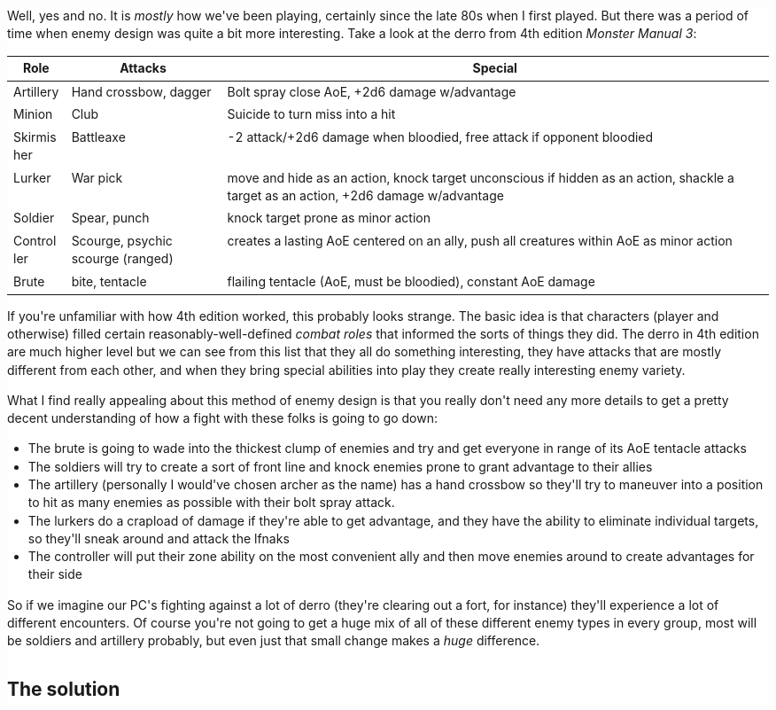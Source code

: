 Well, yes and no. It is _mostly_ how we've been playing, certainly since the
late 80s when I first played. But there was a period of time when enemy design
was quite a bit more interesting. Take a look at the derro from 4th edition
_Monster Manual 3_:

| Role        | Attacks | Special |
|-------------|---------|---------|
| Artillery   | Hand crossbow, dagger | Bolt spray close AoE, +2d6 damage w/advantage |
| Minion      | Club | Suicide to turn miss into a hit |
| Skirmisher  | Battleaxe | -2 attack/+2d6 damage when bloodied, free attack if opponent bloodied |
| Lurker      | War pick | move and hide as an action, knock target unconscious if hidden as an action, shackle a target as an action, +2d6 damage w/advantage |
| Soldier     | Spear, punch | knock target prone as minor action |
| Controller  | Scourge, psychic scourge (ranged) | creates a lasting AoE centered on an ally, push all creatures within AoE as minor action |
| Brute       | bite, tentacle | flailing tentacle (AoE, must be bloodied), constant AoE damage |

If you're unfamiliar with how 4th edition worked, this probably looks strange.
The basic idea is that characters (player and otherwise) filled certain
reasonably-well-defined _combat roles_ that informed the sorts of things they
did. The derro in 4th edition are much higher level but we can see from this
list that they all do something interesting, they have attacks that are mostly
different from each other, and when they bring special abilities into play they
create really interesting enemy variety.

What I find really appealing about this method of enemy design is that you
really don't need any more details to get a pretty decent understanding of how a
fight with these folks is going to go down:

* The brute is going to wade into the thickest clump of enemies and try and get
    everyone in range of its AoE tentacle attacks
* The soldiers will try to create a sort of front line and knock enemies prone
    to grant advantage to their allies
* The artillery (personally I would've chosen archer as the name) has a hand
    crossbow so they'll try to maneuver into a position to hit as many enemies
    as possible with their bolt spray attack.
* The lurkers do a crapload of damage if they're able to get advantage, and they
    have the ability to eliminate individual targets, so they'll sneak around
    and attack the lfnaks
* The controller will put their zone ability on the most convenient ally and
    then move enemies around to create advantages for their side

So if we imagine our PC's fighting against a lot of derro (they're clearing out
a fort, for instance) they'll experience a lot of different encounters. Of
course you're not going to get a huge mix of all of these different enemy types
in every group, most will be soldiers and artillery probably, but even just that
small change makes a _huge_ difference.

## The solution

